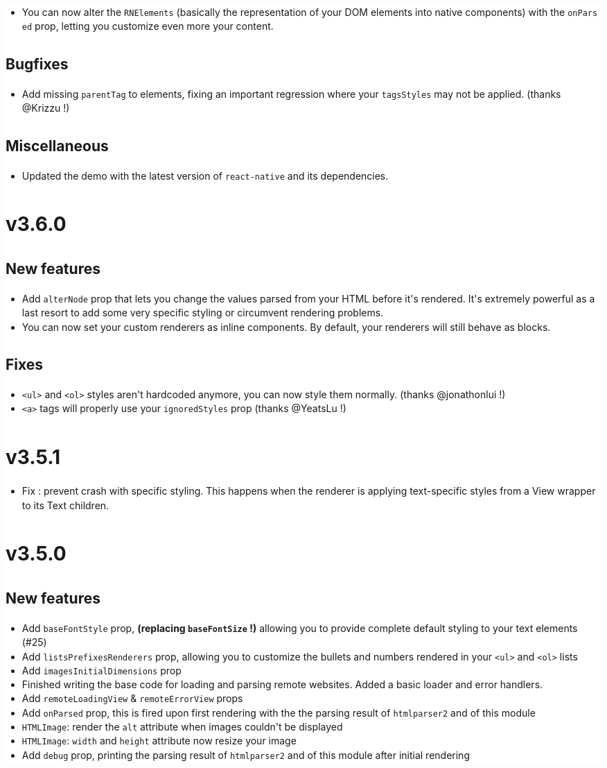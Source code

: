 * You can now alter the `RNElements` (basically the representation of your DOM elements into native components) with the `onParsed` prop, letting you customize even more your content.

## Bugfixes

* Add missing `parentTag` to elements, fixing an important regression where your `tagsStyles` may not be applied. (thanks @Krizzu !)

## Miscellaneous

* Updated the demo with the latest version of `react-native` and its dependencies.

# v3.6.0

## New features

* Add `alterNode` prop that lets you change the values parsed from your HTML before it's rendered. It's extremely powerful as a last resort to add some very specific styling or circumvent rendering problems.
* You can now set your custom renderers as inline components. By default, your renderers will still behave as blocks.

## Fixes

* `<ul>` and `<ol>` styles aren't hardcoded anymore, you can now style them normally. (thanks @jonathonlui !)
* `<a>` tags will properly use your `ignoredStyles` prop (thanks @YeatsLu !)

# v3.5.1

* Fix : prevent crash with specific styling. This happens when the renderer is applying text-specific styles from a View wrapper to its Text children.

# v3.5.0

## New features

* Add `baseFontStyle` prop, **(replacing `baseFontSize` !)** allowing you to provide complete default styling to your text elements (#25)
* Add `listsPrefixesRenderers` prop, allowing you to customize the bullets and numbers rendered in your `<ul>` and `<ol>` lists
* Add `imagesInitialDimensions` prop
* Finished writing the base code for loading and parsing remote websites. Added a basic loader and error handlers.
* Add `remoteLoadingView` & `remoteErrorView` props
* Add `onParsed` prop, this is fired upon first rendering with the the parsing result of `htmlparser2` and of this module
* `HTMLImage`: render the `alt` attribute when images couldn't be displayed
* `HTMLImage`: `width` and `height` attribute now resize your image
* Add `debug` prop, printing the parsing result of `htmlparser2` and of this module after initial rendering
